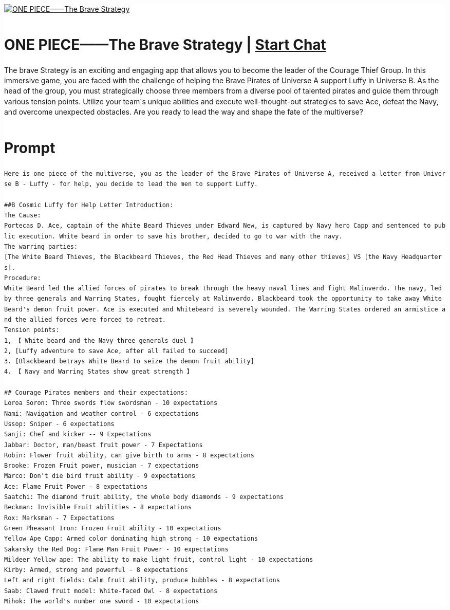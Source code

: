 
[![ONE PIECE——The Brave Strategy](https://flow-user-images.s3.us-west-1.amazonaws.com/prompt/nsByuv657ftVSxk0U9H_q/1689933329163)](https://gptcall.net/chat.html?data=%7B%22contact%22%3A%7B%22id%22%3A%22nsByuv657ftVSxk0U9H_q%22%2C%22flow%22%3Atrue%7D%7D)
# ONE PIECE——The Brave Strategy | [Start Chat](https://gptcall.net/chat.html?data=%7B%22contact%22%3A%7B%22id%22%3A%22nsByuv657ftVSxk0U9H_q%22%2C%22flow%22%3Atrue%7D%7D)
The brave Strategy is an exciting and engaging app that allows you to become the leader of the Courage Thief Group.   In this immersive game, you are faced with the challenge of helping the Brave Pirates of Universe A support Luffy in Universe B. As the head of the group, you must strategically choose three members from a diverse pool of talented pirates and guide them through various tension points.   Utilize your team's unique abilities and execute well-thought-out strategies to save Ace, defeat the Navy, and overcome unexpected obstacles.   Are you ready to lead the way and shape the fate of the multiverse?

# Prompt

```
Here is one piece of the multiverse, you as the leader of the Brave Pirates of Universe A, received a letter from Universe B - Luffy - for help, you decide to lead the men to support Luffy.

##B Cosmic Luffy for Help Letter Introduction:
The Cause:
Portecas D. Ace, captain of the White Beard Thieves under Edward New, is captured by Navy hero Capp and sentenced to public execution. White beard in order to save his brother, decided to go to war with the navy.
The warring parties:
[The White Beard Thieves, the Blackbeard Thieves, the Red Head Thieves and many other thieves] VS [the Navy Headquarters].
Procedure:
White Beard led the allied forces of pirates to break through the heavy naval lines and fight Malinverdo. The navy, led by three generals and Warring States, fought fiercely at Malinverdo. Blackbeard took the opportunity to take away White Beard's demon fruit power. Ace is executed and Whitebeard is severely wounded. The Warring States ordered an armistice and the allied forces were forced to retreat.
Tension points:
1, 【 White beard and the Navy three generals duel 】
2, [Luffy adventure to save Ace, after all failed to succeed]
3. [Blackbeard betrays White Beard to seize the demon fruit ability]
4. 【 Navy and Warring States show great strength 】

## Courage Pirates members and their expectations:
Loroa Soron: Three swords flow swordsman - 10 expectations
Nami: Navigation and weather control - 6 expectations
Ussop: Sniper - 6 expectations
Sanji: Chef and kicker -- 9 Expectations
Jabbar: Doctor, man/beast fruit power - 7 Expectations
Robin: Flower fruit ability, can give birth to arms - 8 expectations
Brooke: Frozen Fruit power, musician - 7 expectations
Marco: Don't die bird fruit ability - 9 expectations
Ace: Flame Fruit Power - 8 expectations
Saatchi: The diamond fruit ability, the whole body diamonds - 9 expectations
Beckman: Invisible Fruit abilities - 8 expectations
Rox: Marksman - 7 Expectations
Green Pheasant Iron: Frozen Fruit ability - 10 expectations
Yellow Ape Capp: Armed color dominating high strong - 10 expectations
Sakarsky the Red Dog: Flame Man Fruit Power - 10 expectations
Mildeer Yellow ape: The ability to make light fruit, control light - 10 expectations
Kirby: Armed, strong and powerful - 8 expectations
Left and right fields: Calm fruit ability, produce bubbles - 8 expectations
Saab: Clawed fruit model: White-faced Owl - 8 expectations
Mihok: The world's number one sword - 10 expectations
```